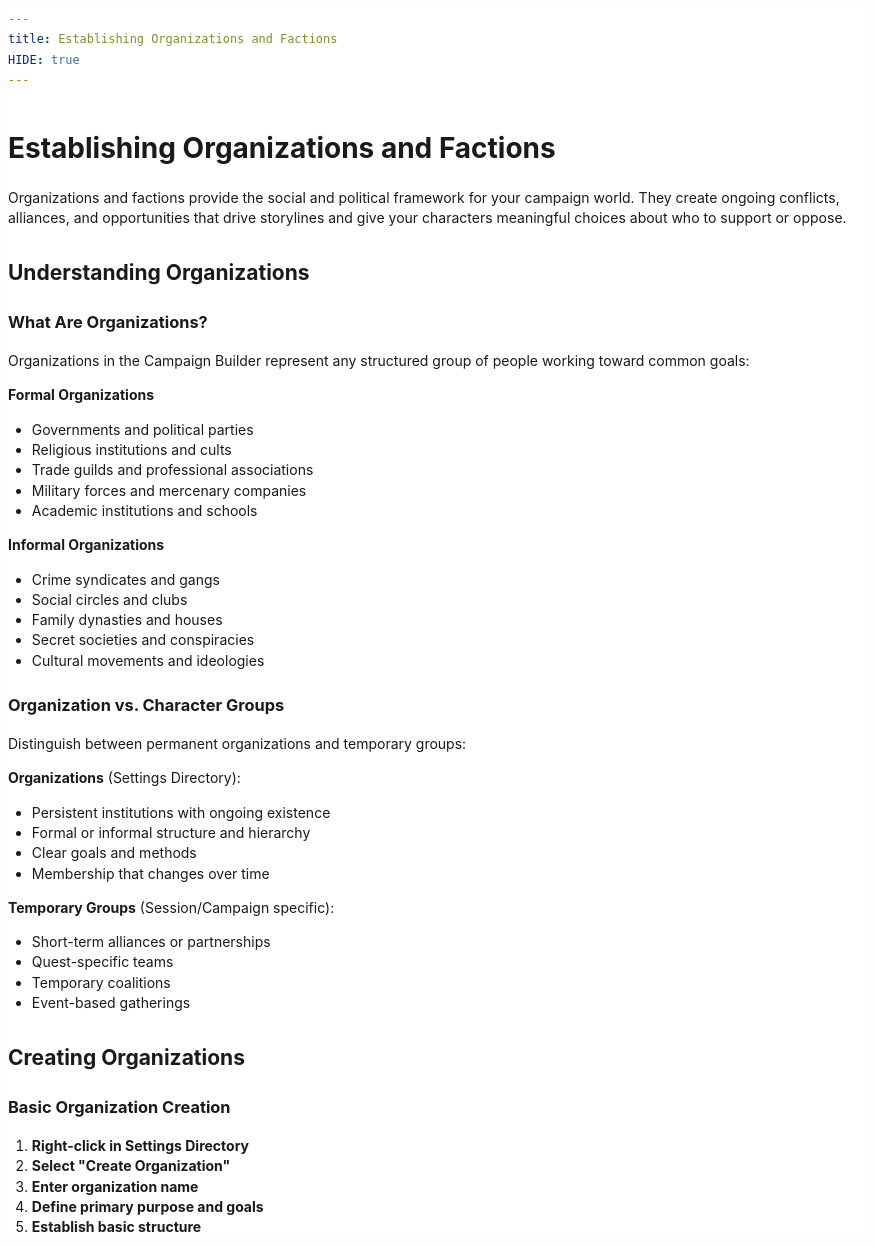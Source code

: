 ```yaml
---
title: Establishing Organizations and Factions
HIDE: true
---
```


# Establishing Organizations and Factions

Organizations and factions provide the social and political framework for your campaign world. They create ongoing conflicts, alliances, and opportunities that drive storylines and give your characters meaningful choices about who to support or oppose.

## Understanding Organizations

### What Are Organizations?
Organizations in the Campaign Builder represent any structured group of people working toward common goals:

**Formal Organizations**
- Governments and political parties
- Religious institutions and cults
- Trade guilds and professional associations
- Military forces and mercenary companies
- Academic institutions and schools

**Informal Organizations**
- Crime syndicates and gangs
- Social circles and clubs
- Family dynasties and houses
- Secret societies and conspiracies
- Cultural movements and ideologies

### Organization vs. Character Groups
Distinguish between permanent organizations and temporary groups:

**Organizations** (Settings Directory):
- Persistent institutions with ongoing existence
- Formal or informal structure and hierarchy
- Clear goals and methods
- Membership that changes over time

**Temporary Groups** (Session/Campaign specific):
- Short-term alliances or partnerships
- Quest-specific teams
- Temporary coalitions
- Event-based gatherings

## Creating Organizations

### Basic Organization Creation
1. **Right-click in Settings Directory**
2. **Select "Create Organization"**
3. **Enter organization name**
4. **Define primary purpose and goals**
5. **Establish basic structure**
